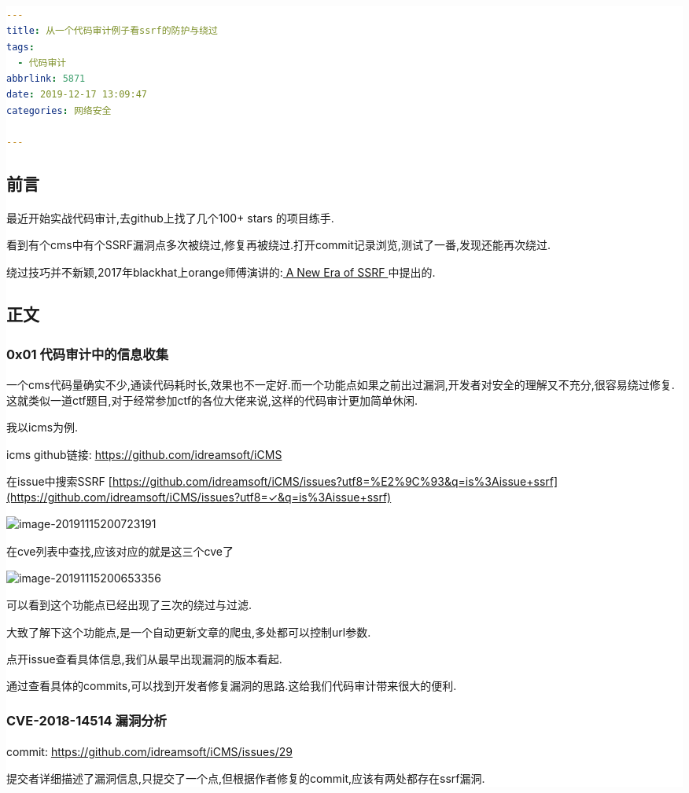 ```yaml
---
title: 从一个代码审计例子看ssrf的防护与绕过
tags:
  - 代码审计
abbrlink: 5871
date: 2019-12-17 13:09:47
categories: 网络安全

---
```



## 前言

最近开始实战代码审计,去github上找了几个100+ stars 的项目练手.

看到有个cms中有个SSRF漏洞点多次被绕过,修复再被绕过.打开commit记录浏览,测试了一番,发现还能再次绕过.

绕过技巧并不新颖,2017年blackhat上orange师傅演讲的:[ A New Era of SSRF ]( https://www.blackhat.com/docs/us-17/thursday/us-17-Tsai-A-New-Era-Of-SSRF-Exploiting-URL-Parser-In-Trending-Programming-Languages.pdf )中提出的.

## 正文

### 0x01  代码审计中的信息收集

一个cms代码量确实不少,通读代码耗时长,效果也不一定好.而一个功能点如果之前出过漏洞,开发者对安全的理解又不充分,很容易绕过修复.这就类似一道ctf题目,对于经常参加ctf的各位大佬来说,这样的代码审计更加简单休闲.

我以icms为例.

icms github链接: https://github.com/idreamsoft/iCMS 

在issue中搜索SSRF [https://github.com/idreamsoft/iCMS/issues?utf8=%E2%9C%93&q=is%3Aissue+ssrf](https://github.com/idreamsoft/iCMS/issues?utf8=✓&q=is%3Aissue+ssrf) 

![image-20191115200723191](C:/Users/M09ic-xin/Desktop/从一个代码审计例子看ssrf的防护与绕过/image-20191115200723191.png)

在cve列表中查找,应该对应的就是这三个cve了

![image-20191115200653356](C:/Users/M09ic-xin/Desktop/从一个代码审计例子看ssrf的防护与绕过/image-20191115200653356.png)

可以看到这个功能点已经出现了三次的绕过与过滤.

大致了解下这个功能点,是一个自动更新文章的爬虫,多处都可以控制url参数.

点开issue查看具体信息,我们从最早出现漏洞的版本看起.

通过查看具体的commits,可以找到开发者修复漏洞的思路.这给我们代码审计带来很大的便利.

### CVE-2018-14514 漏洞分析

 commit: https://github.com/idreamsoft/iCMS/issues/29 

提交者详细描述了漏洞信息,只提交了一个点,但根据作者修复的commit,应该有两处都存在ssrf漏洞.
